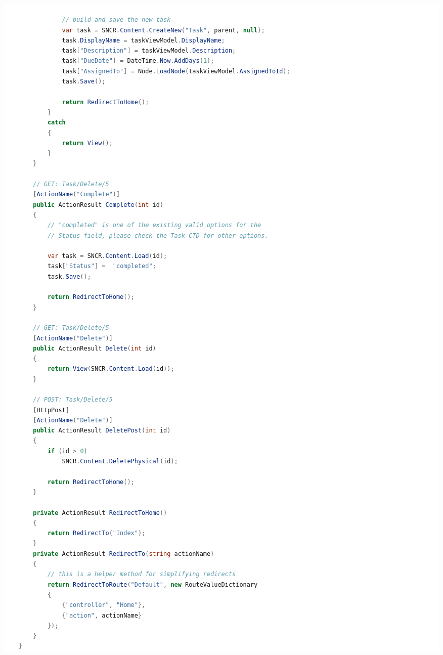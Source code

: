 ```csharp

                // build and save the new task
                var task = SNCR.Content.CreateNew("Task", parent, null);
                task.DisplayName = taskViewModel.DisplayName;
                task["Description"] = taskViewModel.Description;
                task["DueDate"] = DateTime.Now.AddDays(1);
                task["AssignedTo"] = Node.LoadNode(taskViewModel.AssignedToId);
                task.Save();

                return RedirectToHome();
            }
            catch
            {
                return View();
            }
        }

        // GET: Task/Delete/5
        [ActionName("Complete")]
        public ActionResult Complete(int id)
        {
            // "completed" is one of the existing valid options for the 
            // Status field, please check the Task CTD for other options.

            var task = SNCR.Content.Load(id);
            task["Status"] =  "completed";
            task.Save();

            return RedirectToHome();
        }

        // GET: Task/Delete/5
        [ActionName("Delete")]
        public ActionResult Delete(int id)
        {
            return View(SNCR.Content.Load(id));
        }

        // POST: Task/Delete/5
        [HttpPost]
        [ActionName("Delete")]
        public ActionResult DeletePost(int id)
        {
            if (id > 0)
                SNCR.Content.DeletePhysical(id);

            return RedirectToHome();
        }

        private ActionResult RedirectToHome()
        {
            return RedirectTo("Index");
        }
        private ActionResult RedirectTo(string actionName)
        {
            // this is a helper method for simplifying redirects
            return RedirectToRoute("Default", new RouteValueDictionary
            {
                {"controller", "Home"},
                {"action", actionName}
            });
        }
    }
```
